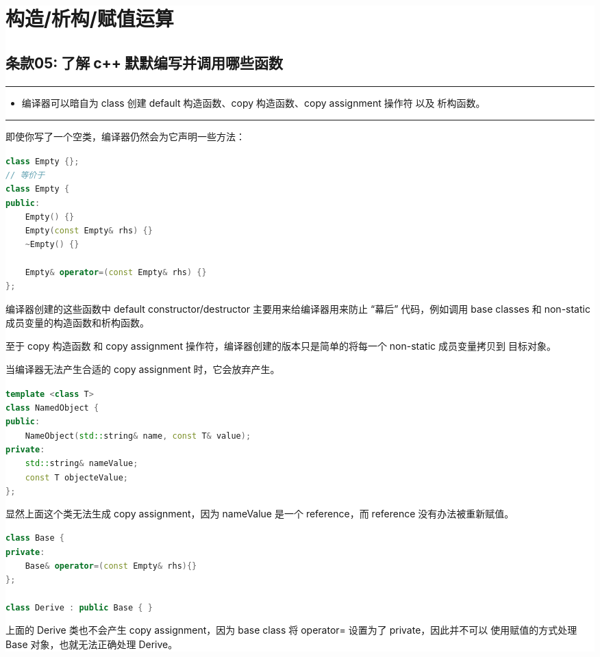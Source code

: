 # 构造/析构/赋值运算

## 条款05: 了解 c++ 默默编写并调用哪些函数
---
- 编译器可以暗自为 class 创建 default 构造函数、copy 构造函数、copy assignment 操作符 以及 析构函数。
---

即使你写了一个空类，编译器仍然会为它声明一些方法：

```cpp
class Empty {};
// 等价于
class Empty {
public:
    Empty() {}
    Empty(const Empty& rhs) {}
    ~Empty() {}

    Empty& operator=(const Empty& rhs) {}
};
```

编译器创建的这些函数中 default constructor/destructor 主要用来给编译器用来防止 “幕后” 代码，例如调用 base 
classes 和 non-static 成员变量的构造函数和析构函数。

至于 copy 构造函数 和 copy assignment 操作符，编译器创建的版本只是简单的将每一个 non-static 成员变量拷贝到
目标对象。

当编译器无法产生合适的 copy assignment 时，它会放弃产生。

```cpp
template <class T>
class NamedObject {
public:
    NameObject(std::string& name, const T& value);
private:
    std::string& nameValue;
    const T objecteValue;
};
```

显然上面这个类无法生成 copy assignment，因为 nameValue 是一个 reference，而 reference 没有办法被重新赋值。

```cpp
class Base {
private:
    Base& operator=(const Empty& rhs){}
};

class Derive : public Base { }
```

上面的 Derive 类也不会产生 copy assignment，因为 base class 将 operator= 设置为了 private，因此并不可以
使用赋值的方式处理 Base 对象，也就无法正确处理 Derive。
